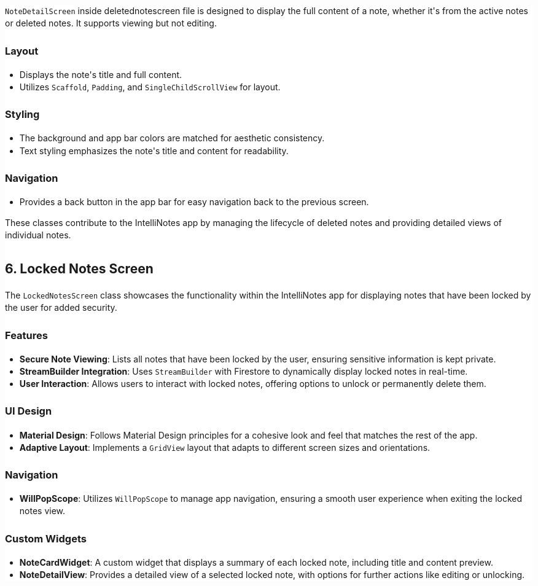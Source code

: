 `NoteDetailScreen` inside deletednotescreen file is designed to display the full content of a note, whether it's from the active notes or deleted notes. It supports viewing but not editing.

### Layout

- Displays the note's title and full content.
- Utilizes `Scaffold`, `Padding`, and `SingleChildScrollView` for layout.

### Styling

- The background and app bar colors are matched for aesthetic consistency.
- Text styling emphasizes the note's title and content for readability.

### Navigation

- Provides a back button in the app bar for easy navigation back to the previous screen.

These classes contribute to the IntelliNotes app by managing the lifecycle of deleted notes and providing detailed views of individual notes.

## 6. Locked Notes Screen 

The `LockedNotesScreen` class showcases the functionality within the IntelliNotes app for displaying notes that have been locked by the user for added security.

### Features

- **Secure Note Viewing**: Lists all notes that have been locked by the user, ensuring sensitive information is kept private.
- **StreamBuilder Integration**: Uses `StreamBuilder` with Firestore to dynamically display locked notes in real-time.
- **User Interaction**: Allows users to interact with locked notes, offering options to unlock or permanently delete them.

### UI Design

- **Material Design**: Follows Material Design principles for a cohesive look and feel that matches the rest of the app.
- **Adaptive Layout**: Implements a `GridView` layout that adapts to different screen sizes and orientations.

### Navigation

- **WillPopScope**: Utilizes `WillPopScope` to manage app navigation, ensuring a smooth user experience when exiting the locked notes view.

### Custom Widgets

- **NoteCardWidget**: A custom widget that displays a summary of each locked note, including title and content preview.
- **NoteDetailView**: Provides a detailed view of a selected locked note, with options for further actions like editing or unlocking.
